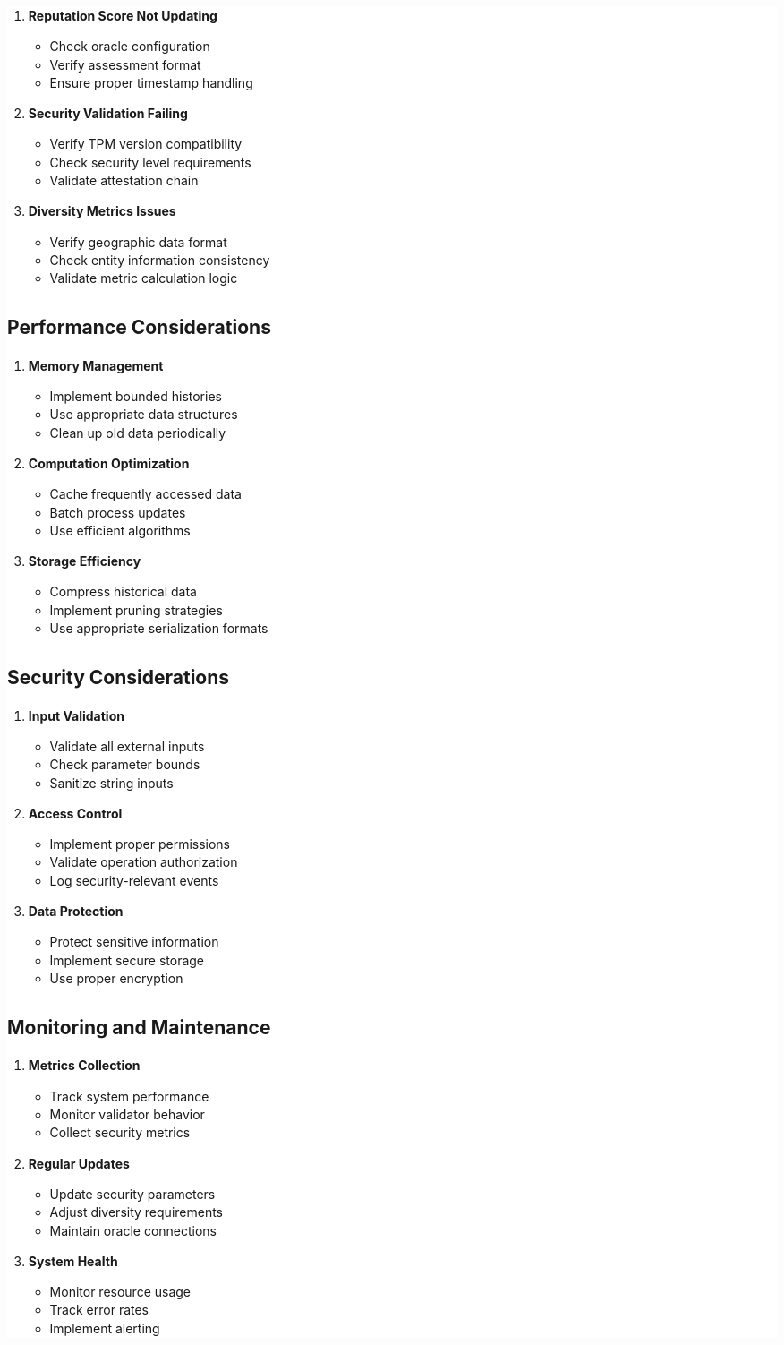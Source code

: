 1. **Reputation Score Not Updating**
   - Check oracle configuration
   - Verify assessment format
   - Ensure proper timestamp handling

2. **Security Validation Failing**
   - Verify TPM version compatibility
   - Check security level requirements
   - Validate attestation chain

3. **Diversity Metrics Issues**
   - Verify geographic data format
   - Check entity information consistency
   - Validate metric calculation logic

## Performance Considerations

1. **Memory Management**
   - Implement bounded histories
   - Use appropriate data structures
   - Clean up old data periodically

2. **Computation Optimization**
   - Cache frequently accessed data
   - Batch process updates
   - Use efficient algorithms

3. **Storage Efficiency**
   - Compress historical data
   - Implement pruning strategies
   - Use appropriate serialization formats

## Security Considerations

1. **Input Validation**
   - Validate all external inputs
   - Check parameter bounds
   - Sanitize string inputs

2. **Access Control**
   - Implement proper permissions
   - Validate operation authorization
   - Log security-relevant events

3. **Data Protection**
   - Protect sensitive information
   - Implement secure storage
   - Use proper encryption

## Monitoring and Maintenance

1. **Metrics Collection**
   - Track system performance
   - Monitor validator behavior
   - Collect security metrics

2. **Regular Updates**
   - Update security parameters
   - Adjust diversity requirements
   - Maintain oracle connections

3. **System Health**
   - Monitor resource usage
   - Track error rates
   - Implement alerting 